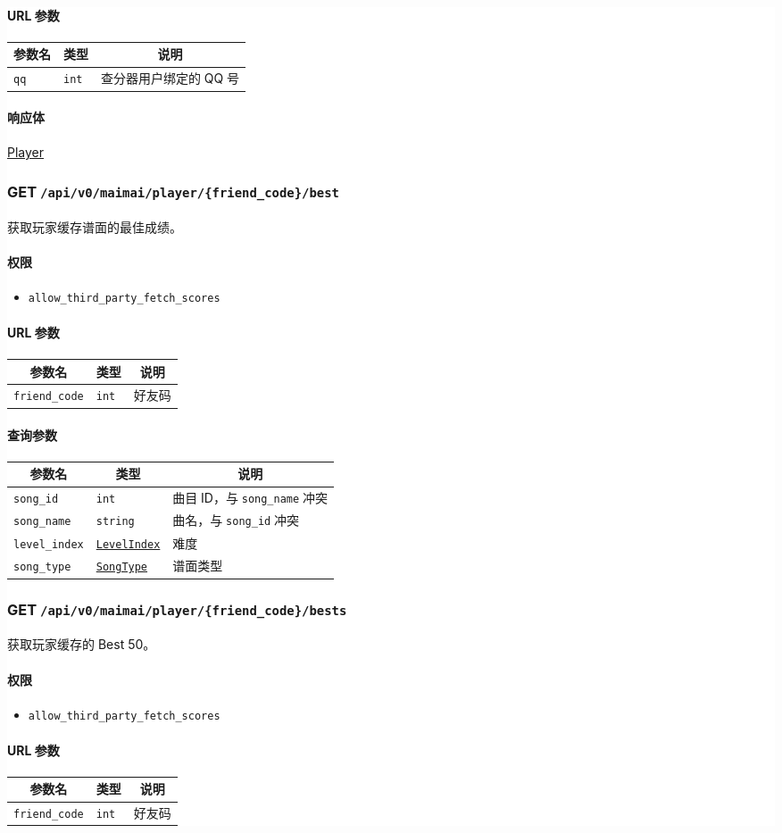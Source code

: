 #### URL 参数

| 参数名 | 类型 | 说明 |
|-|-|-|
| `qq` | `int` | 查分器用户绑定的 QQ 号 |

#### 响应体

[Player](#player)

### GET `/api/v0/maimai/player/{friend_code}/best`

获取玩家缓存谱面的最佳成绩。

#### 权限

- `allow_third_party_fetch_scores`

#### URL 参数

| 参数名 | 类型 | 说明 |
|-|-|-|
| `friend_code` | `int` | 好友码 |

#### 查询参数

| 参数名 | 类型 | 说明 |
|-|-|-|
| `song_id` | `int` | 曲目 ID，与 `song_name` 冲突 |
| `song_name` | `string` | 曲名，与 `song_id` 冲突 |
| `level_index` | [`LevelIndex`](#levelindex) | 难度 |
| `song_type` | [`SongType`](#songtype) | 谱面类型 |

### GET `/api/v0/maimai/player/{friend_code}/bests`

获取玩家缓存的 Best 50。

#### 权限

- `allow_third_party_fetch_scores`

#### URL 参数

| 参数名 | 类型 | 说明 |
|-|-|-|
| `friend_code` | `int` | 好友码 |
